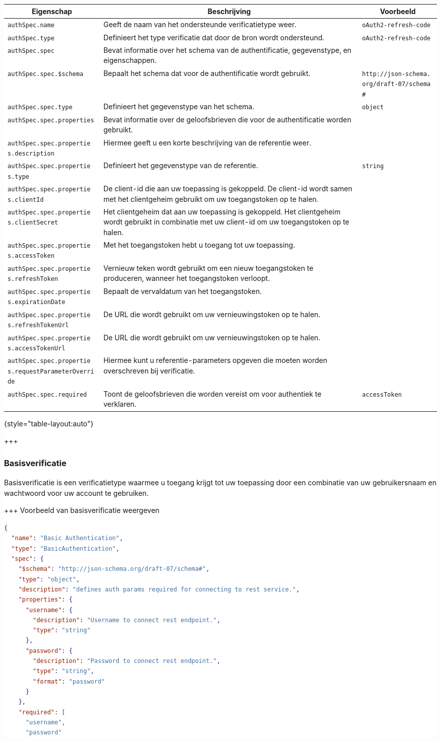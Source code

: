 
| Eigenschap | Beschrijving | Voorbeeld |
| --- | --- | --- |
| `authSpec.name` | Geeft de naam van het ondersteunde verificatietype weer. | `oAuth2-refresh-code` |
| `authSpec.type` | Definieert het type verificatie dat door de bron wordt ondersteund. | `oAuth2-refresh-code` |
| `authSpec.spec` | Bevat informatie over het schema van de authentificatie, gegevenstype, en eigenschappen. |
| `authSpec.spec.$schema` | Bepaalt het schema dat voor de authentificatie wordt gebruikt. | `http://json-schema.org/draft-07/schema#` |
| `authSpec.spec.type` | Definieert het gegevenstype van het schema. | `object` |
| `authSpec.spec.properties` | Bevat informatie over de geloofsbrieven die voor de authentificatie worden gebruikt. |
| `authSpec.spec.properties.description` | Hiermee geeft u een korte beschrijving van de referentie weer. |
| `authSpec.spec.properties.type` | Definieert het gegevenstype van de referentie. | `string` |
| `authSpec.spec.properties.clientId` | De client-id die aan uw toepassing is gekoppeld. De client-id wordt samen met het clientgeheim gebruikt om uw toegangstoken op te halen. |
| `authSpec.spec.properties.clientSecret` | Het clientgeheim dat aan uw toepassing is gekoppeld. Het clientgeheim wordt gebruikt in combinatie met uw client-id om uw toegangstoken op te halen. |
| `authSpec.spec.properties.accessToken` | Met het toegangstoken hebt u toegang tot uw toepassing. |
| `authSpec.spec.properties.refreshToken` | Vernieuw teken wordt gebruikt om een nieuw toegangstoken te produceren, wanneer het toegangstoken verloopt. |
| `authSpec.spec.properties.expirationDate` | Bepaalt de vervaldatum van het toegangstoken. |
| `authSpec.spec.properties.refreshTokenUrl` | De URL die wordt gebruikt om uw vernieuwingstoken op te halen. |
| `authSpec.spec.properties.accessTokenUrl` | De URL die wordt gebruikt om uw vernieuwingstoken op te halen. |
| `authSpec.spec.properties.requestParameterOverride` | Hiermee kunt u referentie-parameters opgeven die moeten worden overschreven bij verificatie. |
| `authSpec.spec.required` | Toont de geloofsbrieven die worden vereist om voor authentiek te verklaren. | `accessToken` |

{style="table-layout:auto"}

+++

### Basisverificatie

Basisverificatie is een verificatietype waarmee u toegang krijgt tot uw toepassing door een combinatie van uw gebruikersnaam en wachtwoord voor uw account te gebruiken.

+++ Voorbeeld van basisverificatie weergeven

```json
{
  "name": "Basic Authentication",
  "type": "BasicAuthentication",
  "spec": {
    "$schema": "http://json-schema.org/draft-07/schema#",
    "type": "object",
    "description": "defines auth params required for connecting to rest service.",
    "properties": {
      "username": {
        "description": "Username to connect rest endpoint.",
        "type": "string"
      },
      "password": {
        "description": "Password to connect rest endpoint.",
        "type": "string",
        "format": "password"
      }
    },
    "required": [
      "username",
      "password"
```